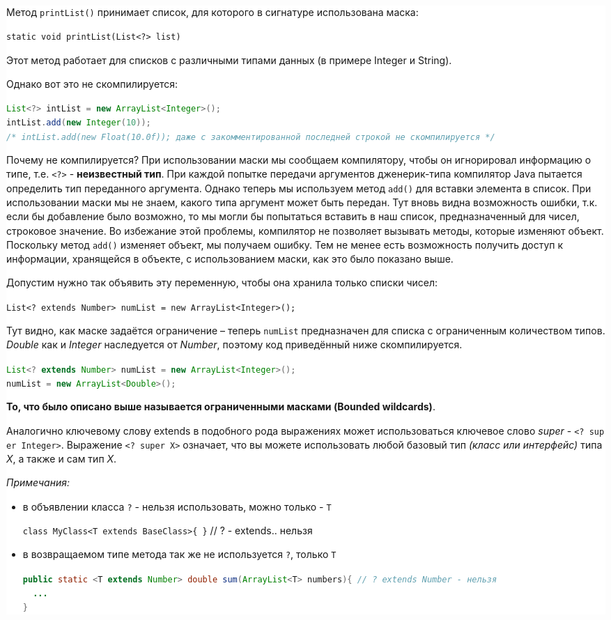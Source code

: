 Метод `printList()` принимает список, для которого в сигнатуре использована маска:

`static void printList(List<?> list) `

Этот метод работает для списков с различными типами данных (в примере Integer и String).

Однако вот это не скомпилируется:

```java
List<?> intList = new ArrayList<Integer>();
intList.add(new Integer(10));
/* intList.add(new Float(10.0f)); даже с закомментированной последней строкой не скомпилируется */
```

Почему не компилируется? При использовании маски мы сообщаем компилятору, чтобы он игнорировал информацию о типе,
т.е. `<?>` - **неизвестный тип**. При каждой попытке передачи аргументов дженерик-типа компилятор Java пытается определить
тип переданного аргумента. Однако теперь мы используем метод `add()` для вставки элемента в список.
При использовании маски мы не знаем, какого типа аргумент может быть передан. Тут вновь видна возможность ошибки, т.к.
если бы добавление было возможно, то мы могли бы попытаться вставить в наш список, предназначенный для чисел, строковое значение.
Во избежание этой проблемы, компилятор не позволяет вызывать методы, которые изменяют объект. Поскольку метод `add()` изменяет объект,
мы получаем ошибку. Тем не менее есть возможность получить доступ к информации, хранящейся в объекте,
с использованием маски, как это было показано выше.

Допустим нужно так объявить эту переменную, чтобы она хранила только списки чисел:

`List<? extends Number> numList = new ArrayList<Integer>();`

Тут видно, как маске задаётся ограничение – теперь `numList` предназначен для списка с ограниченным количеством типов.
*Double* как и *Integer* наследуется от *Number*, поэтому код приведённый ниже скомпилируется.

```java
List<? extends Number> numList = new ArrayList<Integer>();
numList = new ArrayList<Double>();
```

**То, что было описано выше называется ограниченными масками (Bounded wildcards)**.

Аналогично ключевому слову extends в подобного рода выражениях может использоваться ключевое
слово *super* - `<? super Integer>`. Выражение `<? super X>` означает, что вы можете использовать любой базовый тип
*(класс или интерфейс)* типа *Х*, а также и сам тип *Х*.

*Примечания:*

- в объявлении класса `?` - нельзя использовать, можно только - `Т`

  `class MyClass<T extends BaseClass>{ }` // ? - extends.. нельзя

- в возвращаемом типе метода так же не используется `?`, только `Т`

  ```java
  public static <T extends Number> double sum(ArrayList<T> numbers){ // ? extends Number - нельзя
    ...
  }
  ```
